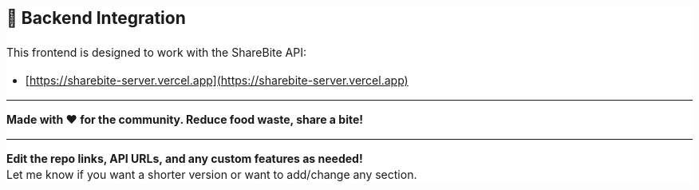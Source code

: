 
## 📱 Backend Integration

This frontend is designed to work with the ShareBite API:

- [https://sharebite-server.vercel.app](https://sharebite-server.vercel.app)

---

**Made with ❤️ for the community. Reduce food waste, share a bite!**

---

**Edit the repo links, API URLs, and any custom features as needed!**  
Let me know if you want a shorter version or want to add/change any section.